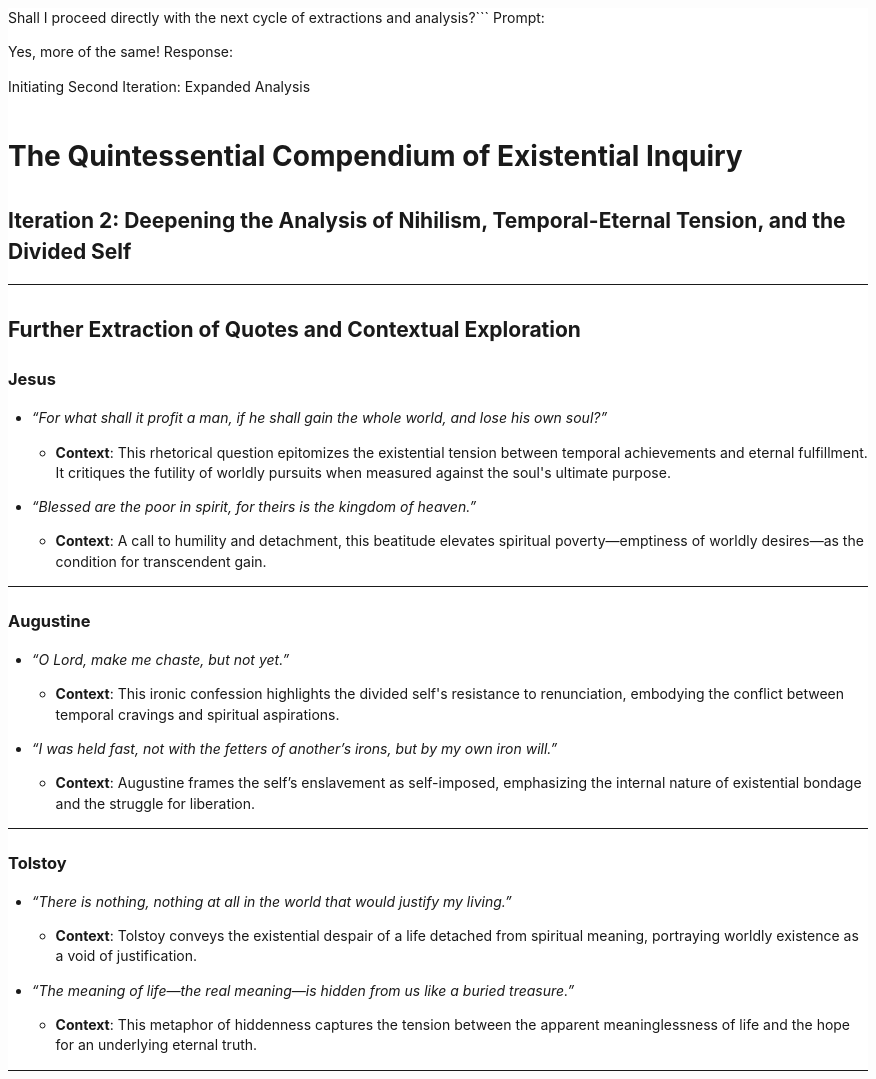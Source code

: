 Shall I proceed directly with the next cycle of extractions and analysis?```
Prompt:

Yes, more of the same!
Response:

Initiating Second Iteration: Expanded Analysis

# The Quintessential Compendium of Existential Inquiry  

## Iteration 2: Deepening the Analysis of Nihilism, Temporal-Eternal Tension, and the Divided Self  

---

## **Further Extraction of Quotes and Contextual Exploration**

### **Jesus**  
- *“For what shall it profit a man, if he shall gain the whole world, and lose his own soul?”*  
  - **Context**: This rhetorical question epitomizes the existential tension between temporal achievements and eternal fulfillment. It critiques the futility of worldly pursuits when measured against the soul's ultimate purpose.  

- *“Blessed are the poor in spirit, for theirs is the kingdom of heaven.”*  
  - **Context**: A call to humility and detachment, this beatitude elevates spiritual poverty—emptiness of worldly desires—as the condition for transcendent gain.  

---

### **Augustine**  
- *“O Lord, make me chaste, but not yet.”*  
  - **Context**: This ironic confession highlights the divided self's resistance to renunciation, embodying the conflict between temporal cravings and spiritual aspirations.  

- *“I was held fast, not with the fetters of another’s irons, but by my own iron will.”*  
  - **Context**: Augustine frames the self’s enslavement as self-imposed, emphasizing the internal nature of existential bondage and the struggle for liberation.  

---

### **Tolstoy**  
- *“There is nothing, nothing at all in the world that would justify my living.”*  
  - **Context**: Tolstoy conveys the existential despair of a life detached from spiritual meaning, portraying worldly existence as a void of justification.  

- *“The meaning of life—the real meaning—is hidden from us like a buried treasure.”*  
  - **Context**: This metaphor of hiddenness captures the tension between the apparent meaninglessness of life and the hope for an underlying eternal truth.  

---
